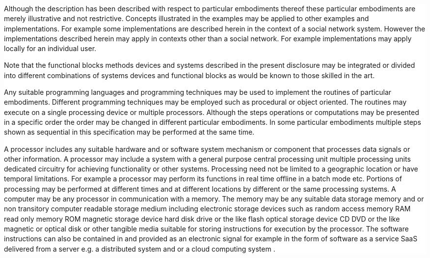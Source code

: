 Although the description has been described with respect to particular embodiments thereof these particular embodiments are merely illustrative and not restrictive. Concepts illustrated in the examples may be applied to other examples and implementations. For example some implementations are described herein in the context of a social network system. However the implementations described herein may apply in contexts other than a social network. For example implementations may apply locally for an individual user.

Note that the functional blocks methods devices and systems described in the present disclosure may be integrated or divided into different combinations of systems devices and functional blocks as would be known to those skilled in the art.

Any suitable programming languages and programming techniques may be used to implement the routines of particular embodiments. Different programming techniques may be employed such as procedural or object oriented. The routines may execute on a single processing device or multiple processors. Although the steps operations or computations may be presented in a specific order the order may be changed in different particular embodiments. In some particular embodiments multiple steps shown as sequential in this specification may be performed at the same time.

A processor includes any suitable hardware and or software system mechanism or component that processes data signals or other information. A processor may include a system with a general purpose central processing unit multiple processing units dedicated circuitry for achieving functionality or other systems. Processing need not be limited to a geographic location or have temporal limitations. For example a processor may perform its functions in real time offline in a batch mode etc. Portions of processing may be performed at different times and at different locations by different or the same processing systems. A computer may be any processor in communication with a memory. The memory may be any suitable data storage memory and or non transitory computer readable storage medium including electronic storage devices such as random access memory RAM read only memory ROM magnetic storage device hard disk drive or the like flash optical storage device CD DVD or the like magnetic or optical disk or other tangible media suitable for storing instructions for execution by the processor. The software instructions can also be contained in and provided as an electronic signal for example in the form of software as a service SaaS delivered from a server e.g. a distributed system and or a cloud computing system .


